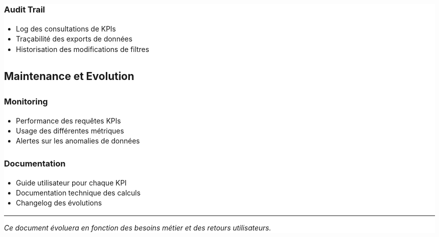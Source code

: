 ### Audit Trail
- Log des consultations de KPIs
- Traçabilité des exports de données
- Historisation des modifications de filtres

## Maintenance et Evolution

### Monitoring
- Performance des requêtes KPIs
- Usage des différentes métriques
- Alertes sur les anomalies de données

### Documentation
- Guide utilisateur pour chaque KPI
- Documentation technique des calculs
- Changelog des évolutions

---

*Ce document évoluera en fonction des besoins métier et des retours utilisateurs.*
